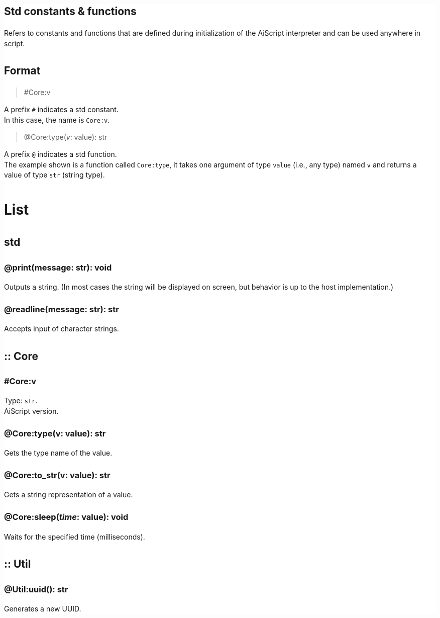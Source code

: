 ## Std constants & functions
Refers to constants and functions that are defined during initialization of the AiScript interpreter and can be used anywhere in script.

## Format
> #Core:v

A prefix `#` indicates a std constant.  
In this case, the name is `Core:v`.
> @Core:type(_v_: value): str

A prefix `@` indicates a std function.  
The example shown is a function called `Core:type`,
it takes one argument of type `value` (i.e., any type) named `v` and returns a value of type `str` (string type).

# List

## std
### @print(message: str): void
Outputs a string. (In most cases the string will be displayed on screen, but behavior is up to the host implementation.)  

### @readline(message: str): str
Accepts input of character strings.  

## :: Core
### #Core:v
Type: `str`.  
AiScript version.

### @Core:type(v: value): str
Gets the type name of the value.  

### @Core:to_str(v: value): str
Gets a string representation of a value.  

### @Core:sleep(_time_: value): void
Waits for the specified time (milliseconds).  

## :: Util
### @Util:uuid(): str
Generates a new UUID.
